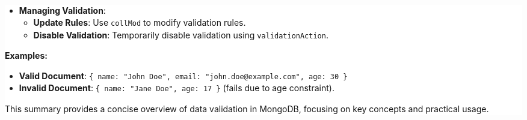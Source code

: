 - **Managing Validation**:
  - **Update Rules**: Use `collMod` to modify validation rules.
  - **Disable Validation**: Temporarily disable validation using `validationAction`.

**Examples:**

- **Valid Document**: `{ name: "John Doe", email: "john.doe@example.com", age: 30 }`
- **Invalid Document**: `{ name: "Jane Doe", age: 17 }` (fails due to age constraint).

This summary provides a concise overview of data validation in MongoDB, focusing on key concepts and practical usage.
